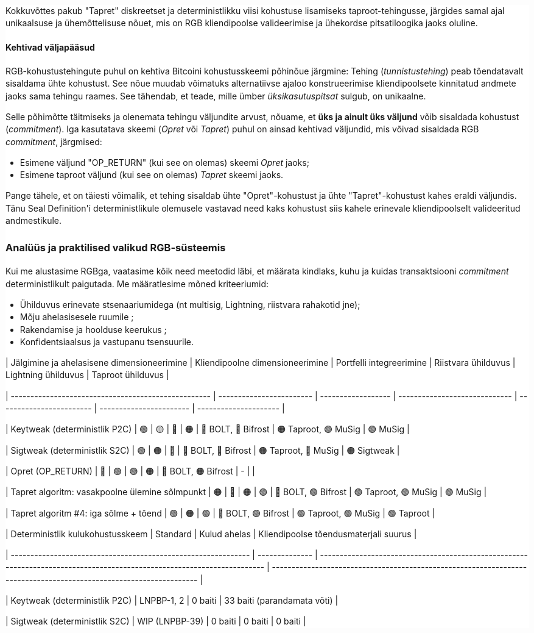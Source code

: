 Kokkuvõttes pakub "Tapret" diskreetset ja deterministlikku viisi kohustuse lisamiseks taproot-tehingusse, järgides samal ajal unikaalsuse ja ühemõttelisuse nõuet, mis on RGB kliendipoolse valideerimise ja ühekordse pitsatiloogika jaoks oluline.

#### Kehtivad väljapääsud

RGB-kohustustehingute puhul on kehtiva Bitcoini kohustusskeemi põhinõue järgmine: Tehing (*tunnistustehing*) peab tõendatavalt sisaldama ühte kohustust. See nõue muudab võimatuks alternatiivse ajaloo konstrueerimise kliendipoolsete kinnitatud andmete jaoks sama tehingu raames. See tähendab, et teade, mille ümber _üksikasutuspitsat_ sulgub, on unikaalne.

Selle põhimõtte täitmiseks ja olenemata tehingu väljundite arvust, nõuame, et **üks ja ainult üks väljund** võib sisaldada kohustust (*commitment*). Iga kasutatava skeemi (*Opret* või *Tapret*) puhul on ainsad kehtivad väljundid, mis võivad sisaldada RGB _commitment_, järgmised:


- Esimene väljund "OP_RETURN" (kui see on olemas) skeemi *Opret* jaoks;
- Esimene taproot väljund (kui see on olemas) *Tapret* skeemi jaoks.

Pange tähele, et on täiesti võimalik, et tehing sisaldab ühte "Opret"-kohustust ja ühte "Tapret"-kohustust kahes eraldi väljundis. Tänu Seal Definition'i deterministlikule olemusele vastavad need kaks kohustust siis kahele erinevale kliendipoolselt valideeritud andmestikule.

### Analüüs ja praktilised valikud RGB-süsteemis

Kui me alustasime RGBga, vaatasime kõik need meetodid läbi, et määrata kindlaks, kuhu ja kuidas transaktsiooni _commitment_ deterministlikult paigutada. Me määratlesime mõned kriteeriumid:


- Ühilduvus erinevate stsenaariumidega (nt multisig, Lightning, riistvara rahakotid jne);
- Mõju ahelasisesele ruumile ;
- Rakendamise ja hoolduse keerukus ;
- Konfidentsiaalsus ja vastupanu tsensuurile.

| Jälgimine ja ahelasisene dimensioneerimine | Kliendipoolne dimensioneerimine | Portfelli integreerimine | Riistvara ühilduvus | Lightning ühilduvus | Taproot ühilduvus |

| --------------------------------------------------- | ------------------------ | ------------------ | ----------------------------- | ------------------------ | ----------------------- | --------------------- |

| Keytweak (deterministlik P2C) | 🟢 | 🟡 | 🔴 | 🟠 | 🔴 BOLT, 🔴 Bifrost | 🟠 Taproot, 🟢 MuSig | 🟢 MuSig |

| Sigtweak (deterministlik S2C) | 🟢 | 🟠 | 🔴 | 🔴 BOLT, 🔴 Bifrost | 🟠 Taproot, 🔴 MuSig | 🟠 Sigtweak |

| Opret (OP_RETURN) | 🔴 | 🟢 | 🟢 | 🟠 | 🔴 BOLT, 🟠 Bifrost | - | |

| Tapret algoritm: vasakpoolne ülemine sõlmpunkt | 🟠 | 🔴 | 🟠 | 🟢 | 🔴 BOLT, 🟢 Bifrost | 🟢 Taproot, 🟢 MuSig | 🟢 MuSig |

| Tapret algoritm #4: iga sõlme + tõend | 🟢 | 🟠 | 🟢 | 🔴 BOLT, 🟢 Bifrost | 🟢 Taproot, 🟢 MuSig | 🟢 Taproot |

| Deterministlik kulukohustusskeem | Standard | Kulud ahelas | Kliendipoolse tõendusmaterjali suurus |

| ------------------------------------------------------------- | -------------- | ----------------------------------------------------------------------------------------------------------------------- | ------------------------------------------------------------------------------------------------------------------ |

| Keytweak (deterministlik P2C) | LNPBP-1, 2 | 0 baiti | 33 baiti (parandamata võti) |

| Sigtweak (deterministlik S2C) | WIP (LNPBP-39) | 0 baiti | 0 baiti | 0 baiti |
